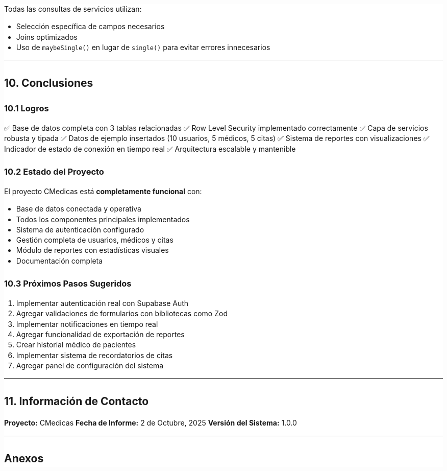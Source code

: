 Todas las consultas de servicios utilizan:
- Selección específica de campos necesarios
- Joins optimizados
- Uso de `maybeSingle()` en lugar de `single()` para evitar errores innecesarios

---

## 10. Conclusiones

### 10.1 Logros

✅ Base de datos completa con 3 tablas relacionadas
✅ Row Level Security implementado correctamente
✅ Capa de servicios robusta y tipada
✅ Datos de ejemplo insertados (10 usuarios, 5 médicos, 5 citas)
✅ Sistema de reportes con visualizaciones
✅ Indicador de estado de conexión en tiempo real
✅ Arquitectura escalable y mantenible

### 10.2 Estado del Proyecto

El proyecto CMedicas está **completamente funcional** con:
- Base de datos conectada y operativa
- Todos los componentes principales implementados
- Sistema de autenticación configurado
- Gestión completa de usuarios, médicos y citas
- Módulo de reportes con estadísticas visuales
- Documentación completa

### 10.3 Próximos Pasos Sugeridos

1. Implementar autenticación real con Supabase Auth
2. Agregar validaciones de formularios con bibliotecas como Zod
3. Implementar notificaciones en tiempo real
4. Agregar funcionalidad de exportación de reportes
5. Crear historial médico de pacientes
6. Implementar sistema de recordatorios de citas
7. Agregar panel de configuración del sistema

---

## 11. Información de Contacto

**Proyecto:** CMedicas
**Fecha de Informe:** 2 de Octubre, 2025
**Versión del Sistema:** 1.0.0

---

## Anexos
